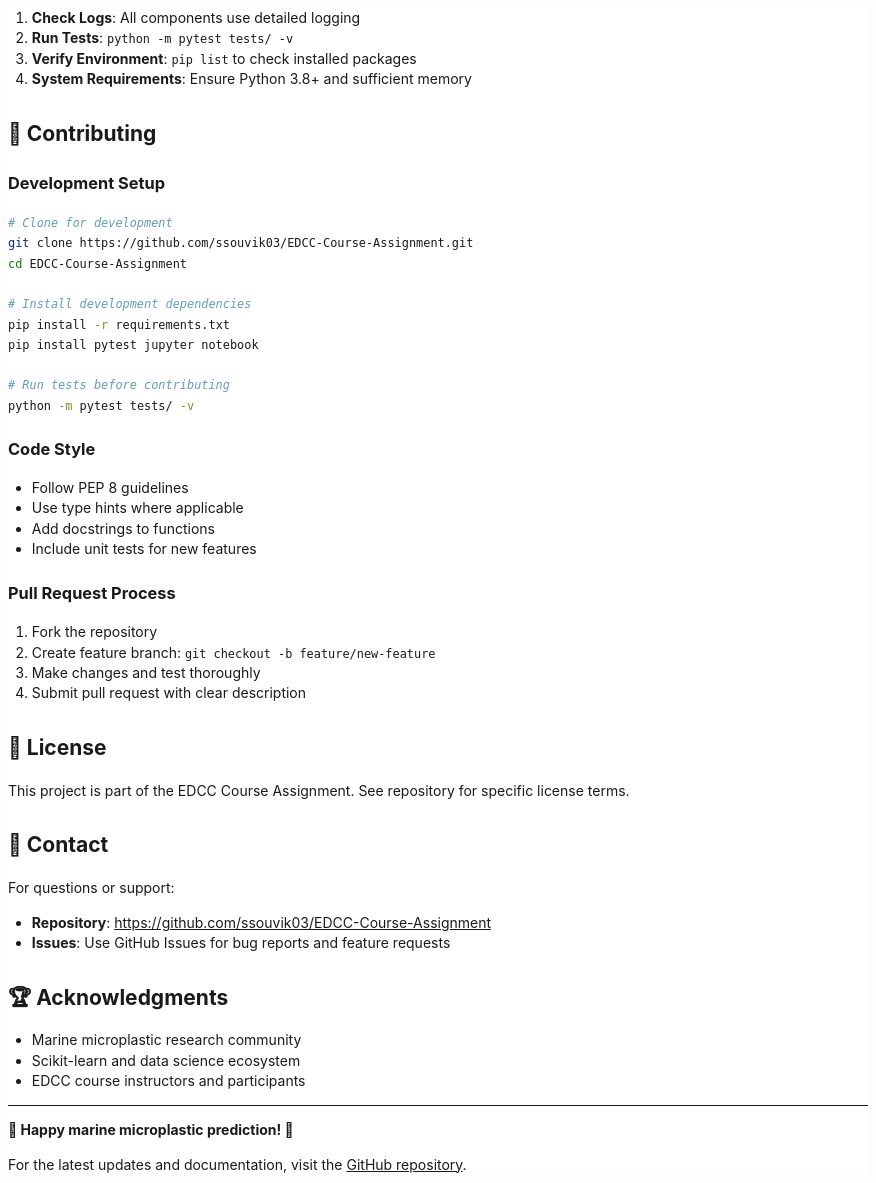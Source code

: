 1. **Check Logs**: All components use detailed logging
2. **Run Tests**: `python -m pytest tests/ -v`
3. **Verify Environment**: `pip list` to check installed packages
4. **System Requirements**: Ensure Python 3.8+ and sufficient memory

## 🤝 Contributing

### Development Setup
```bash
# Clone for development
git clone https://github.com/ssouvik03/EDCC-Course-Assignment.git
cd EDCC-Course-Assignment

# Install development dependencies
pip install -r requirements.txt
pip install pytest jupyter notebook

# Run tests before contributing
python -m pytest tests/ -v
```

### Code Style
- Follow PEP 8 guidelines
- Use type hints where applicable
- Add docstrings to functions
- Include unit tests for new features

### Pull Request Process
1. Fork the repository
2. Create feature branch: `git checkout -b feature/new-feature`
3. Make changes and test thoroughly
4. Submit pull request with clear description

## 📄 License

This project is part of the EDCC Course Assignment. See repository for specific license terms.

## 📧 Contact

For questions or support:
- **Repository**: https://github.com/ssouvik03/EDCC-Course-Assignment
- **Issues**: Use GitHub Issues for bug reports and feature requests

## 🏆 Acknowledgments

- Marine microplastic research community
- Scikit-learn and data science ecosystem
- EDCC course instructors and participants

---

**🌊 Happy marine microplastic prediction! 🔬**

For the latest updates and documentation, visit the [GitHub repository](https://github.com/ssouvik03/EDCC-Course-Assignment).